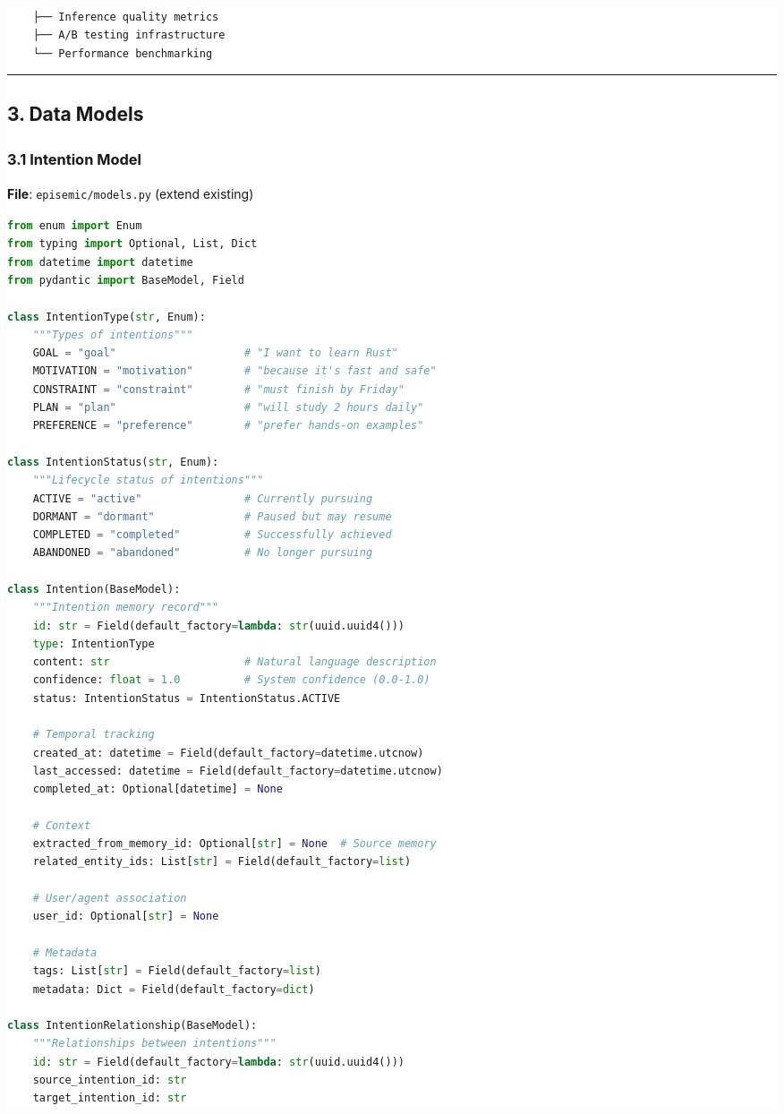 ```
    ├── Inference quality metrics
    ├── A/B testing infrastructure
    └── Performance benchmarking
```

---

## 3. Data Models

### 3.1 Intention Model

**File**: `episemic/models.py` (extend existing)

```python
from enum import Enum
from typing import Optional, List, Dict
from datetime import datetime
from pydantic import BaseModel, Field

class IntentionType(str, Enum):
    """Types of intentions"""
    GOAL = "goal"                    # "I want to learn Rust"
    MOTIVATION = "motivation"        # "because it's fast and safe"
    CONSTRAINT = "constraint"        # "must finish by Friday"
    PLAN = "plan"                    # "will study 2 hours daily"
    PREFERENCE = "preference"        # "prefer hands-on examples"

class IntentionStatus(str, Enum):
    """Lifecycle status of intentions"""
    ACTIVE = "active"                # Currently pursuing
    DORMANT = "dormant"              # Paused but may resume
    COMPLETED = "completed"          # Successfully achieved
    ABANDONED = "abandoned"          # No longer pursuing

class Intention(BaseModel):
    """Intention memory record"""
    id: str = Field(default_factory=lambda: str(uuid.uuid4()))
    type: IntentionType
    content: str                     # Natural language description
    confidence: float = 1.0          # System confidence (0.0-1.0)
    status: IntentionStatus = IntentionStatus.ACTIVE
    
    # Temporal tracking
    created_at: datetime = Field(default_factory=datetime.utcnow)
    last_accessed: datetime = Field(default_factory=datetime.utcnow)
    completed_at: Optional[datetime] = None
    
    # Context
    extracted_from_memory_id: Optional[str] = None  # Source memory
    related_entity_ids: List[str] = Field(default_factory=list)
    
    # User/agent association
    user_id: Optional[str] = None
    
    # Metadata
    tags: List[str] = Field(default_factory=list)
    metadata: Dict = Field(default_factory=dict)

class IntentionRelationship(BaseModel):
    """Relationships between intentions"""
    id: str = Field(default_factory=lambda: str(uuid.uuid4()))
    source_intention_id: str
    target_intention_id: str
```